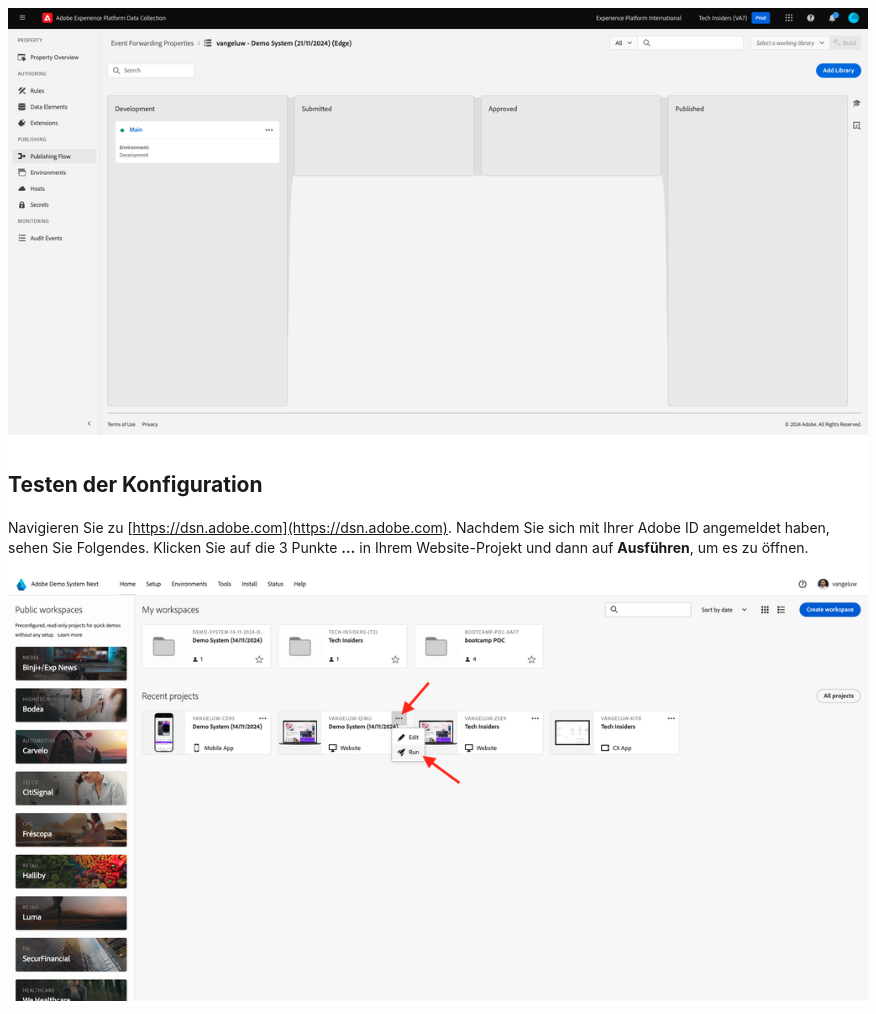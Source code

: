 ![Adobe Experience Platform-Datenerfassungs-SSF](./images/rl14.png)

## Testen der Konfiguration

Navigieren Sie zu [https://dsn.adobe.com](https://dsn.adobe.com). Nachdem Sie sich mit Ihrer Adobe ID angemeldet haben, sehen Sie Folgendes. Klicken Sie auf die 3 Punkte **…** in Ihrem Website-Projekt und dann auf **Ausführen**, um es zu öffnen.

![DSN](./../../datacollection/dc1.1/images/web8.png)
